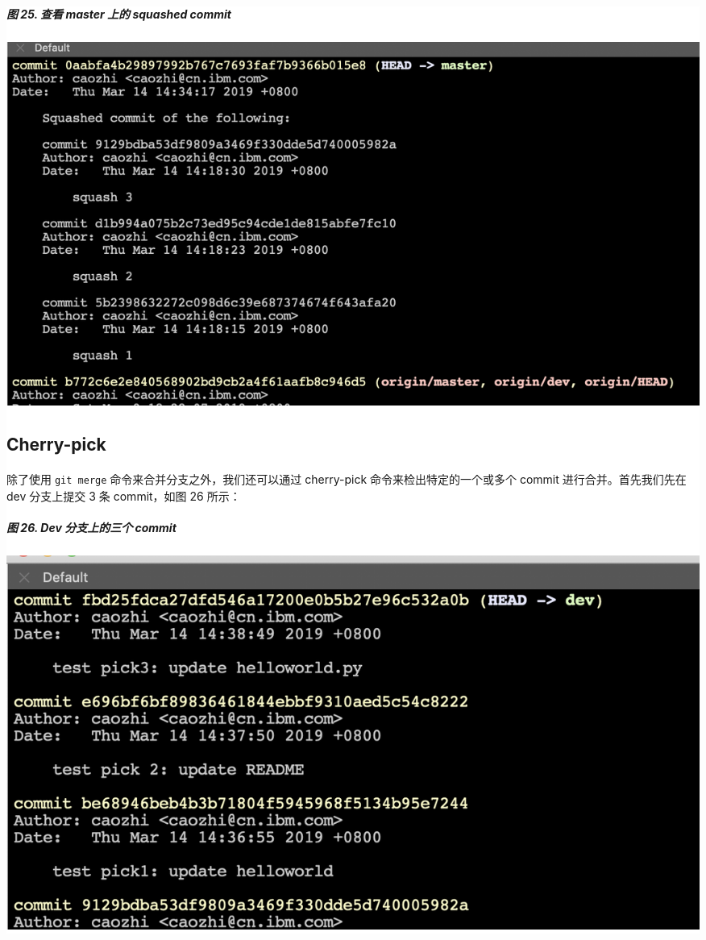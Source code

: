 ##### 图 25\. 查看 master 上的 squashed commit

![图 25. 查看 master 上的 squashed commit](../ibm_articles_img/os-cn-git-and-github-4_images_image025.png)

## Cherry-pick

除了使用 `git merge` 命令来合并分支之外，我们还可以通过 cherry-pick 命令来检出特定的一个或多个 commit 进行合并。首先我们先在 dev 分支上提交 3 条 commit，如图 26 所示：

##### 图 26\. Dev 分支上的三个 commit

![图 26. Dev 分支上的三个 commit](../ibm_articles_img/os-cn-git-and-github-4_images_image026.png)
